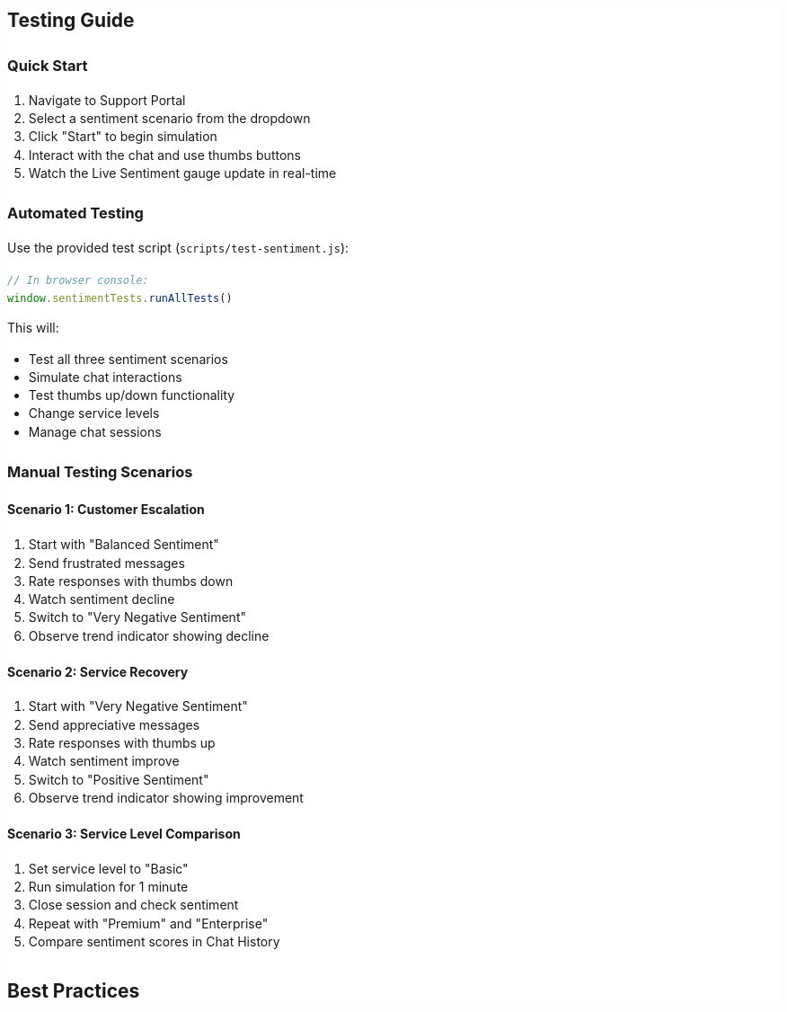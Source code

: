 ## Testing Guide

### Quick Start
1. Navigate to Support Portal
2. Select a sentiment scenario from the dropdown
3. Click "Start" to begin simulation
4. Interact with the chat and use thumbs buttons
5. Watch the Live Sentiment gauge update in real-time

### Automated Testing

Use the provided test script (`scripts/test-sentiment.js`):

```javascript
// In browser console:
window.sentimentTests.runAllTests()
```

This will:
- Test all three sentiment scenarios
- Simulate chat interactions
- Test thumbs up/down functionality
- Change service levels
- Manage chat sessions

### Manual Testing Scenarios

#### Scenario 1: Customer Escalation
1. Start with "Balanced Sentiment"
2. Send frustrated messages
3. Rate responses with thumbs down
4. Watch sentiment decline
5. Switch to "Very Negative Sentiment"
6. Observe trend indicator showing decline

#### Scenario 2: Service Recovery
1. Start with "Very Negative Sentiment"
2. Send appreciative messages
3. Rate responses with thumbs up
4. Watch sentiment improve
5. Switch to "Positive Sentiment"
6. Observe trend indicator showing improvement

#### Scenario 3: Service Level Comparison
1. Set service level to "Basic"
2. Run simulation for 1 minute
3. Close session and check sentiment
4. Repeat with "Premium" and "Enterprise"
5. Compare sentiment scores in Chat History

## Best Practices
